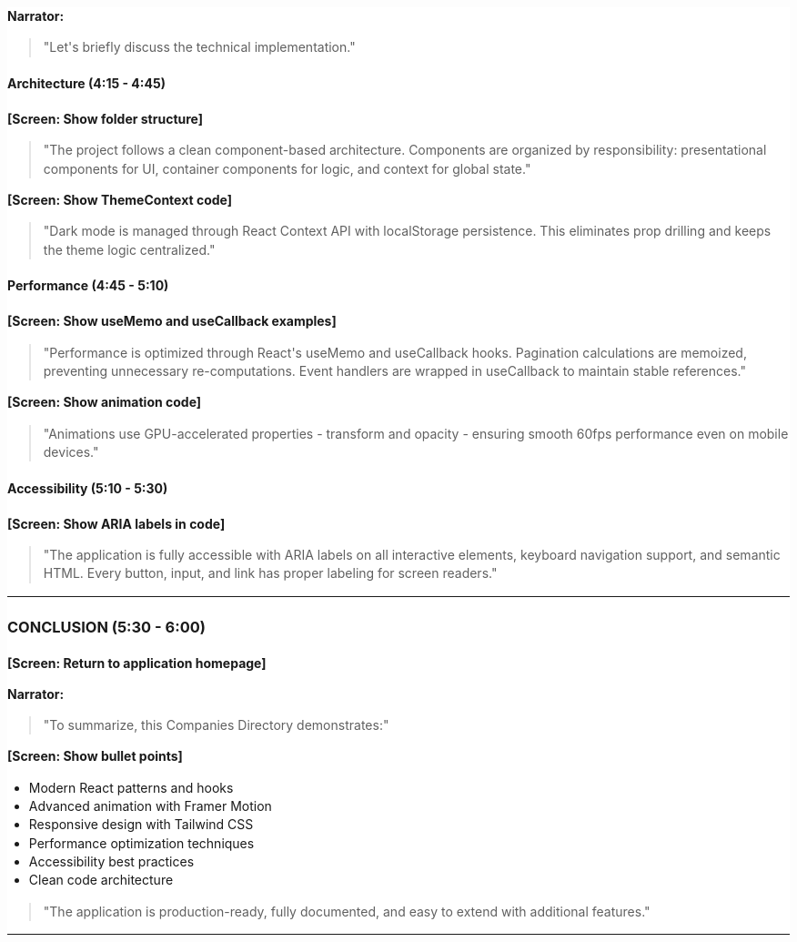 **Narrator:**
> "Let's briefly discuss the technical implementation."

#### Architecture (4:15 - 4:45)

**[Screen: Show folder structure]**

> "The project follows a clean component-based architecture. Components are organized by responsibility: presentational components for UI, container components for logic, and context for global state."

**[Screen: Show ThemeContext code]**

> "Dark mode is managed through React Context API with localStorage persistence. This eliminates prop drilling and keeps the theme logic centralized."

#### Performance (4:45 - 5:10)

**[Screen: Show useMemo and useCallback examples]**

> "Performance is optimized through React's useMemo and useCallback hooks. Pagination calculations are memoized, preventing unnecessary re-computations. Event handlers are wrapped in useCallback to maintain stable references."

**[Screen: Show animation code]**

> "Animations use GPU-accelerated properties - transform and opacity - ensuring smooth 60fps performance even on mobile devices."

#### Accessibility (5:10 - 5:30)

**[Screen: Show ARIA labels in code]**

> "The application is fully accessible with ARIA labels on all interactive elements, keyboard navigation support, and semantic HTML. Every button, input, and link has proper labeling for screen readers."

---

### CONCLUSION (5:30 - 6:00)

**[Screen: Return to application homepage]**

**Narrator:**
> "To summarize, this Companies Directory demonstrates:"

**[Screen: Show bullet points]**
- Modern React patterns and hooks
- Advanced animation with Framer Motion  
- Responsive design with Tailwind CSS
- Performance optimization techniques
- Accessibility best practices
- Clean code architecture

> "The application is production-ready, fully documented, and easy to extend with additional features."

---
